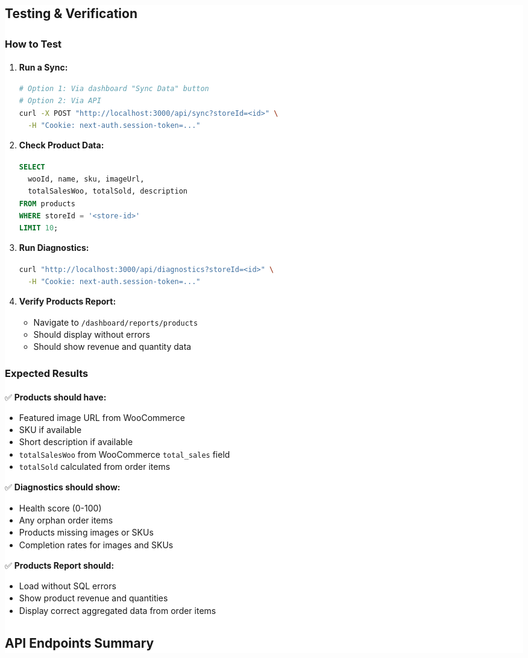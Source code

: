 ## Testing & Verification

### How to Test

1. **Run a Sync:**
   ```bash
   # Option 1: Via dashboard "Sync Data" button
   # Option 2: Via API
   curl -X POST "http://localhost:3000/api/sync?storeId=<id>" \
     -H "Cookie: next-auth.session-token=..."
   ```

2. **Check Product Data:**
   ```sql
   SELECT 
     wooId, name, sku, imageUrl, 
     totalSalesWoo, totalSold, description
   FROM products 
   WHERE storeId = '<store-id>'
   LIMIT 10;
   ```

3. **Run Diagnostics:**
   ```bash
   curl "http://localhost:3000/api/diagnostics?storeId=<id>" \
     -H "Cookie: next-auth.session-token=..."
   ```

4. **Verify Products Report:**
   - Navigate to `/dashboard/reports/products`
   - Should display without errors
   - Should show revenue and quantity data

### Expected Results

✅ **Products should have:**
- Featured image URL from WooCommerce
- SKU if available
- Short description if available
- `totalSalesWoo` from WooCommerce `total_sales` field
- `totalSold` calculated from order items

✅ **Diagnostics should show:**
- Health score (0-100)
- Any orphan order items
- Products missing images or SKUs
- Completion rates for images and SKUs

✅ **Products Report should:**
- Load without SQL errors
- Show product revenue and quantities
- Display correct aggregated data from order items

## API Endpoints Summary
